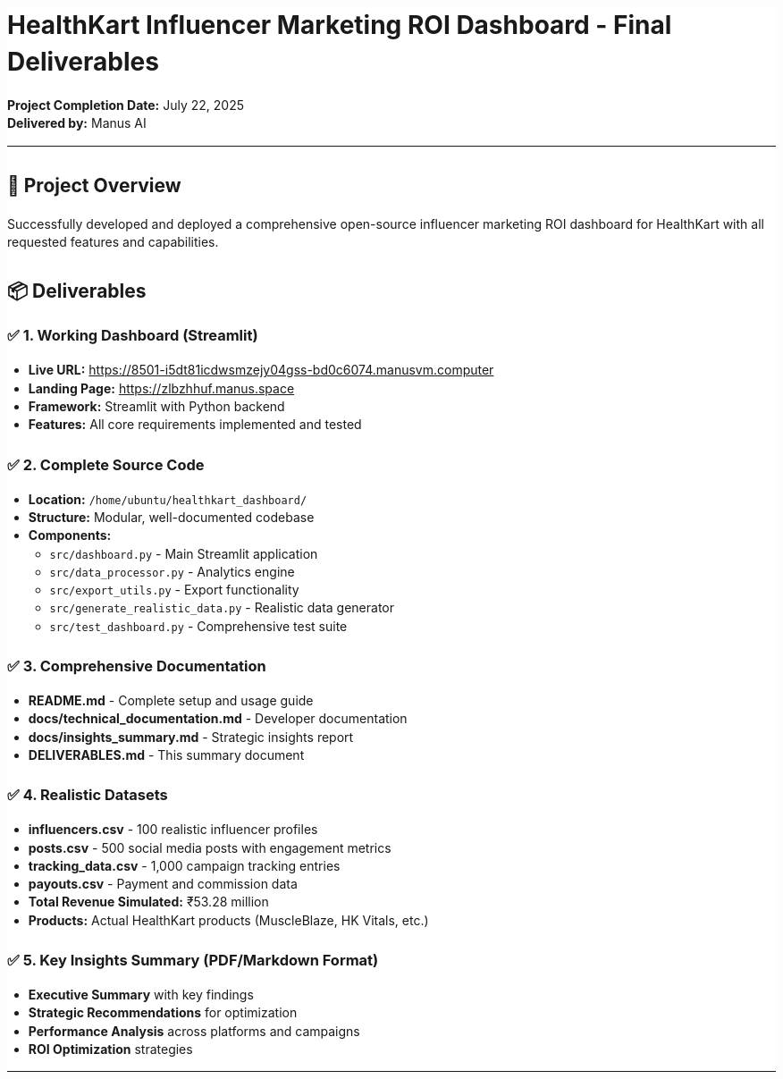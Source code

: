 # HealthKart Influencer Marketing ROI Dashboard - Final Deliverables

**Project Completion Date:** July 22, 2025  
**Delivered by:** Manus AI  

---

## 🎯 Project Overview

Successfully developed and deployed a comprehensive open-source influencer marketing ROI dashboard for HealthKart with all requested features and capabilities.

## 📦 Deliverables

### ✅ 1. Working Dashboard (Streamlit)
- **Live URL:** https://8501-i5dt81icdwsmzejy04gss-bd0c6074.manusvm.computer
- **Landing Page:** https://zlbzhhuf.manus.space
- **Framework:** Streamlit with Python backend
- **Features:** All core requirements implemented and tested

### ✅ 2. Complete Source Code
- **Location:** `/home/ubuntu/healthkart_dashboard/`
- **Structure:** Modular, well-documented codebase
- **Components:**
  - `src/dashboard.py` - Main Streamlit application
  - `src/data_processor.py` - Analytics engine
  - `src/export_utils.py` - Export functionality
  - `src/generate_realistic_data.py` - Realistic data generator
  - `src/test_dashboard.py` - Comprehensive test suite

### ✅ 3. Comprehensive Documentation
- **README.md** - Complete setup and usage guide
- **docs/technical_documentation.md** - Developer documentation
- **docs/insights_summary.md** - Strategic insights report
- **DELIVERABLES.md** - This summary document

### ✅ 4. Realistic Datasets
- **influencers.csv** - 100 realistic influencer profiles
- **posts.csv** - 500 social media posts with engagement metrics
- **tracking_data.csv** - 1,000 campaign tracking entries
- **payouts.csv** - Payment and commission data
- **Total Revenue Simulated:** ₹53.28 million
- **Products:** Actual HealthKart products (MuscleBlaze, HK Vitals, etc.)

### ✅ 5. Key Insights Summary (PDF/Markdown Format)
- **Executive Summary** with key findings
- **Strategic Recommendations** for optimization
- **Performance Analysis** across platforms and campaigns
- **ROI Optimization** strategies

---